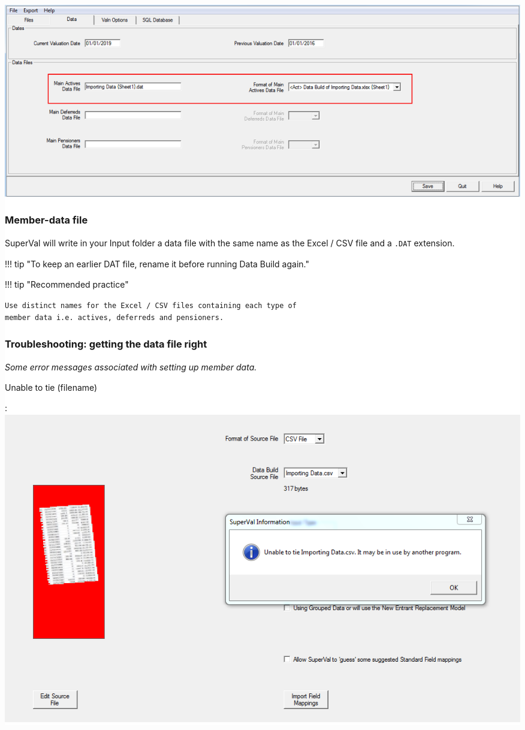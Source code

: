 ![image17](media/image17.png)


### Member-data file

SuperVal will write in your Input folder a data file with the same name as the Excel / CSV file and a `.DAT` extension.

!!! tip "To keep an earlier DAT file, rename it before running Data Build again."


!!! tip "Recommended practice"

    Use distinct names for the Excel / CSV files containing each type of
    member data i.e. actives, deferreds and pensioners.


### Troubleshooting: getting the data file right

_Some error messages associated with setting up member data._

Unable to tie (filename)

: ![image18](media/image18.png)
